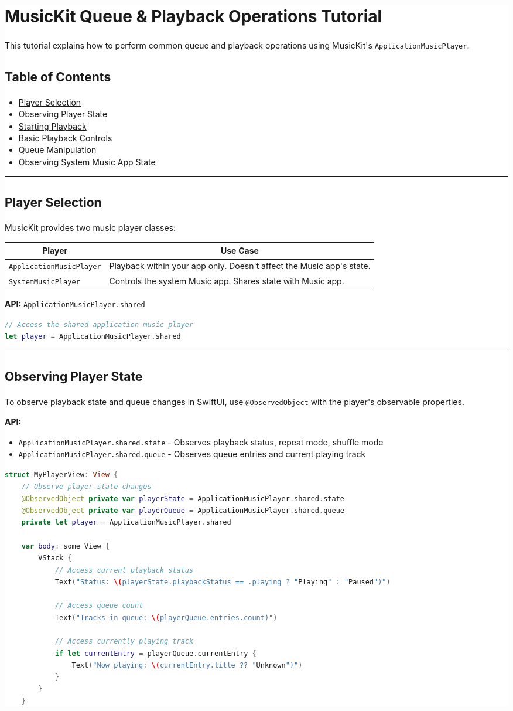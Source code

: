 # MusicKit Queue & Playback Operations Tutorial

This tutorial explains how to perform common queue and playback operations using MusicKit's `ApplicationMusicPlayer`.

## Table of Contents
- [Player Selection](#player-selection)
- [Observing Player State](#observing-player-state)
- [Starting Playback](#starting-playback)
- [Basic Playback Controls](#basic-playback-controls)
- [Queue Manipulation](#queue-manipulation)
- [Observing System Music App State](#observing-system-music-app-state)

---

## Player Selection

MusicKit provides two music player classes:

| Player | Use Case |
|--------|----------|
| `ApplicationMusicPlayer` | Playback within your app only. Doesn't affect the Music app's state. |
| `SystemMusicPlayer` | Controls the system Music app. Shares state with Music app. |

**API:** `ApplicationMusicPlayer.shared`

```swift
// Access the shared application music player
let player = ApplicationMusicPlayer.shared
```

---

## Observing Player State

To observe playback state and queue changes in SwiftUI, use `@ObservedObject` with the player's observable properties.

**API:**
- `ApplicationMusicPlayer.shared.state` - Observes playback status, repeat mode, shuffle mode
- `ApplicationMusicPlayer.shared.queue` - Observes queue entries and current playing track

```swift
struct MyPlayerView: View {
    // Observe player state changes
    @ObservedObject private var playerState = ApplicationMusicPlayer.shared.state
    @ObservedObject private var playerQueue = ApplicationMusicPlayer.shared.queue
    private let player = ApplicationMusicPlayer.shared

    var body: some View {
        VStack {
            // Access current playback status
            Text("Status: \(playerState.playbackStatus == .playing ? "Playing" : "Paused")")

            // Access queue count
            Text("Tracks in queue: \(playerQueue.entries.count)")

            // Access currently playing track
            if let currentEntry = playerQueue.currentEntry {
                Text("Now playing: \(currentEntry.title ?? "Unknown")")
            }
        }
    }
```